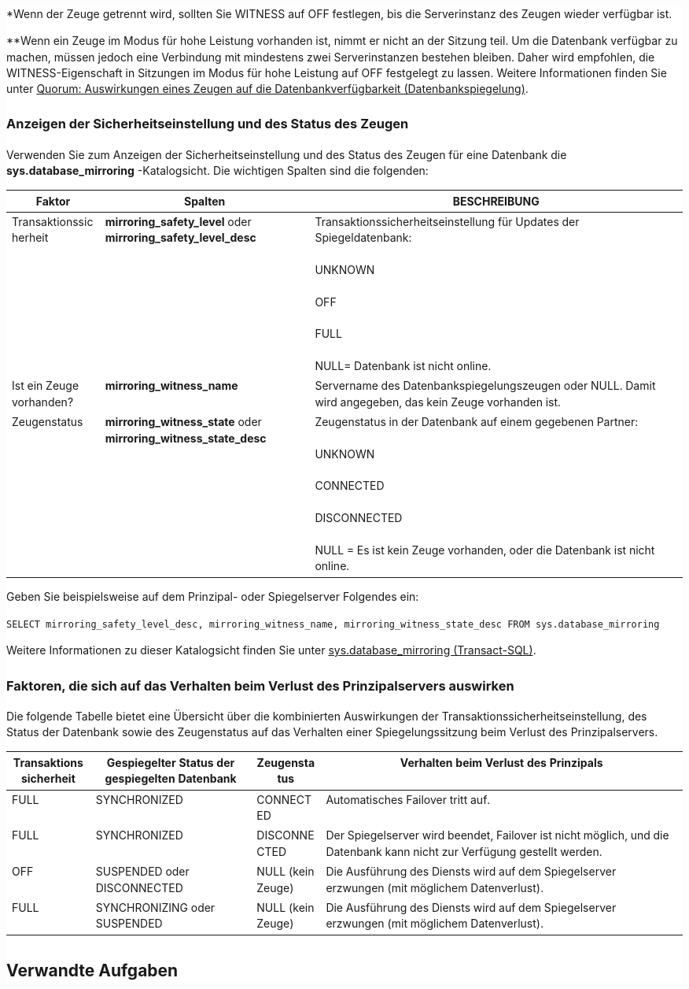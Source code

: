  *Wenn der Zeuge getrennt wird, sollten Sie WITNESS auf OFF festlegen, bis die Serverinstanz des Zeugen wieder verfügbar ist.  
  
 **Wenn ein Zeuge im Modus für hohe Leistung vorhanden ist, nimmt er nicht an der Sitzung teil. Um die Datenbank verfügbar zu machen, müssen jedoch eine Verbindung mit mindestens zwei Serverinstanzen bestehen bleiben. Daher wird empfohlen, die WITNESS-Eigenschaft in Sitzungen im Modus für hohe Leistung auf OFF festgelegt zu lassen. Weitere Informationen finden Sie unter [Quorum: Auswirkungen eines Zeugen auf die Datenbankverfügbarkeit &#40;Datenbankspiegelung&#41;](../../database-engine/database-mirroring/quorum-how-a-witness-affects-database-availability-database-mirroring.md).  
  
###  <a name="viewing-the-safety-setting-and-state-of-the-witness"></a><a name="ViewWitness"></a> Anzeigen der Sicherheitseinstellung und des Status des Zeugen  
 Verwenden Sie zum Anzeigen der Sicherheitseinstellung und des Status des Zeugen für eine Datenbank die **sys.database_mirroring** -Katalogsicht. Die wichtigen Spalten sind die folgenden:  
  
|Faktor|Spalten|BESCHREIBUNG|  
|------------|-------------|-----------------|  
|Transaktionssicherheit|**mirroring_safety_level** oder **mirroring_safety_level_desc**|Transaktionssicherheitseinstellung für Updates der Spiegeldatenbank:<br /><br /> UNKNOWN<br /><br /> OFF<br /><br /> FULL<br /><br /> NULL= Datenbank ist nicht online.|  
|Ist ein Zeuge vorhanden?|**mirroring_witness_name**|Servername des Datenbankspiegelungszeugen oder NULL. Damit wird angegeben, das kein Zeuge vorhanden ist.|  
|Zeugenstatus|**mirroring_witness_state** oder **mirroring_witness_state_desc**|Zeugenstatus in der Datenbank auf einem gegebenen Partner:<br /><br /> UNKNOWN<br /><br /> CONNECTED<br /><br /> DISCONNECTED<br /><br /> NULL = Es ist kein Zeuge vorhanden, oder die Datenbank ist nicht online.|  
  
 Geben Sie beispielsweise auf dem Prinzipal- oder Spiegelserver Folgendes ein:  
  
```  
SELECT mirroring_safety_level_desc, mirroring_witness_name, mirroring_witness_state_desc FROM sys.database_mirroring  
```  
  
 Weitere Informationen zu dieser Katalogsicht finden Sie unter [sys.database_mirroring &#40;Transact-SQL&#41;](../../relational-databases/system-catalog-views/sys-database-mirroring-transact-sql.md).  
  
###  <a name="factors-affecting-behavior-on-loss-of-the-principal-server"></a><a name="FactorsOnLossOfPrincipal"></a> Faktoren, die sich auf das Verhalten beim Verlust des Prinzipalservers auswirken  
 Die folgende Tabelle bietet eine Übersicht über die kombinierten Auswirkungen der Transaktionssicherheitseinstellung, des Status der Datenbank sowie des Zeugenstatus auf das Verhalten einer Spiegelungssitzung beim Verlust des Prinzipalservers.  
  
|Transaktionssicherheit|Gespiegelter Status der gespiegelten Datenbank|Zeugenstatus|Verhalten beim Verlust des Prinzipals|  
|------------------------|----------------------------------------|-------------------|-------------------------------------|  
|FULL|SYNCHRONIZED|CONNECTED|Automatisches Failover tritt auf.|  
|FULL|SYNCHRONIZED|DISCONNECTED|Der Spiegelserver wird beendet, Failover ist nicht möglich, und die Datenbank kann nicht zur Verfügung gestellt werden.|  
|OFF|SUSPENDED oder DISCONNECTED|NULL (kein Zeuge)|Die Ausführung des Diensts wird auf dem Spiegelserver erzwungen (mit möglichem Datenverlust).|  
|FULL|SYNCHRONIZING oder SUSPENDED|NULL (kein Zeuge)|Die Ausführung des Diensts wird auf dem Spiegelserver erzwungen (mit möglichem Datenverlust).|  
  
##  <a name="related-tasks"></a><a name="RelatedTasks"></a> Verwandte Aufgaben  
  